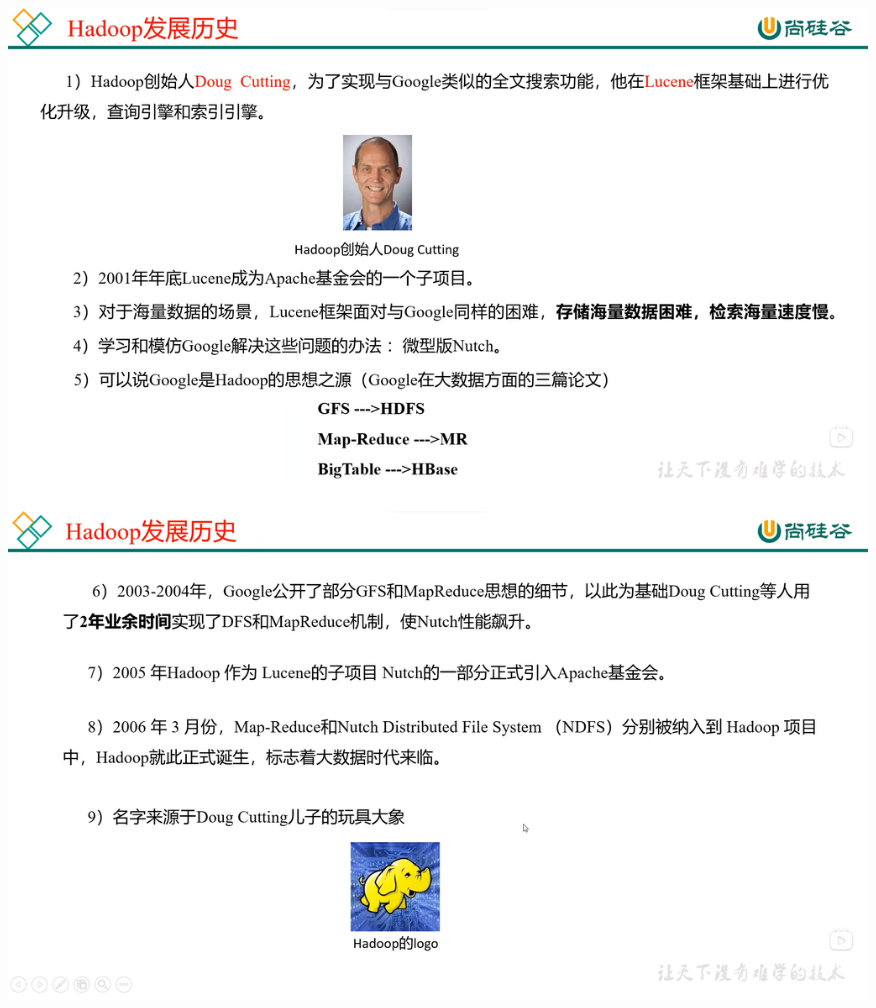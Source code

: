 ![image-20230102150848014-16730108736602](Hadoop.assets/image-20230102150848014-16730108736602-167301129616729.png)

![image-20230102151224000](Hadoop.assets/image-20230102151224000-167301132773830.png)

